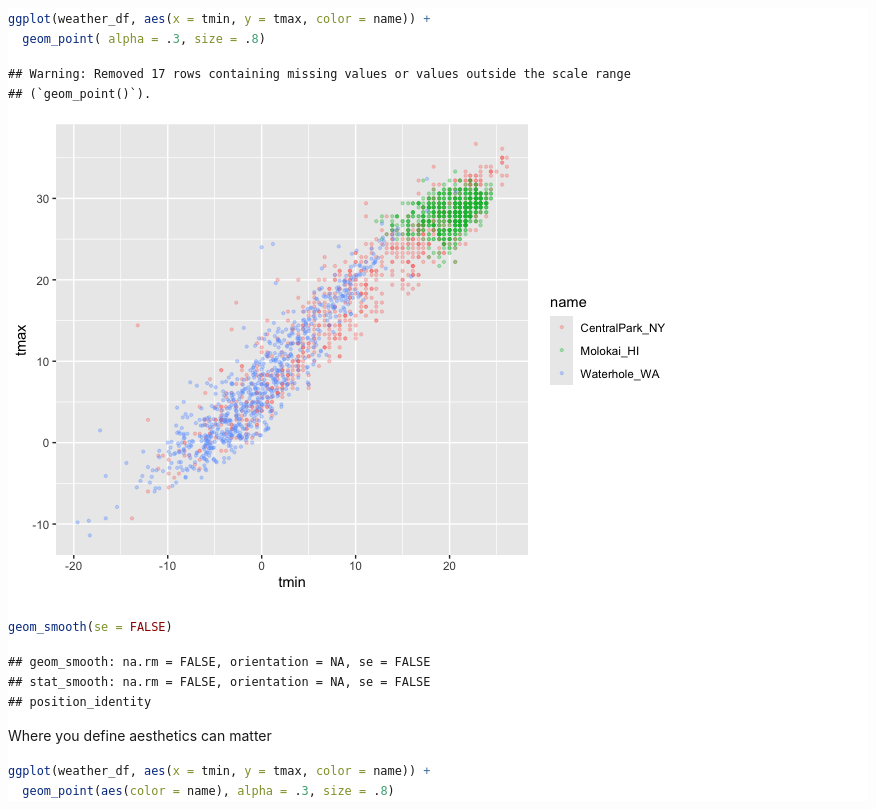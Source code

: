 ``` r
ggplot(weather_df, aes(x = tmin, y = tmax, color = name)) + 
  geom_point( alpha = .3, size = .8)
```

    ## Warning: Removed 17 rows containing missing values or values outside the scale range
    ## (`geom_point()`).

![](Vis_eda_files/figure-gfm/unnamed-chunk-5-1.png)

``` r
geom_smooth(se = FALSE)
```

    ## geom_smooth: na.rm = FALSE, orientation = NA, se = FALSE
    ## stat_smooth: na.rm = FALSE, orientation = NA, se = FALSE
    ## position_identity

Where you define aesthetics can matter

``` r
ggplot(weather_df, aes(x = tmin, y = tmax, color = name)) + 
  geom_point(aes(color = name), alpha = .3, size = .8)
```
